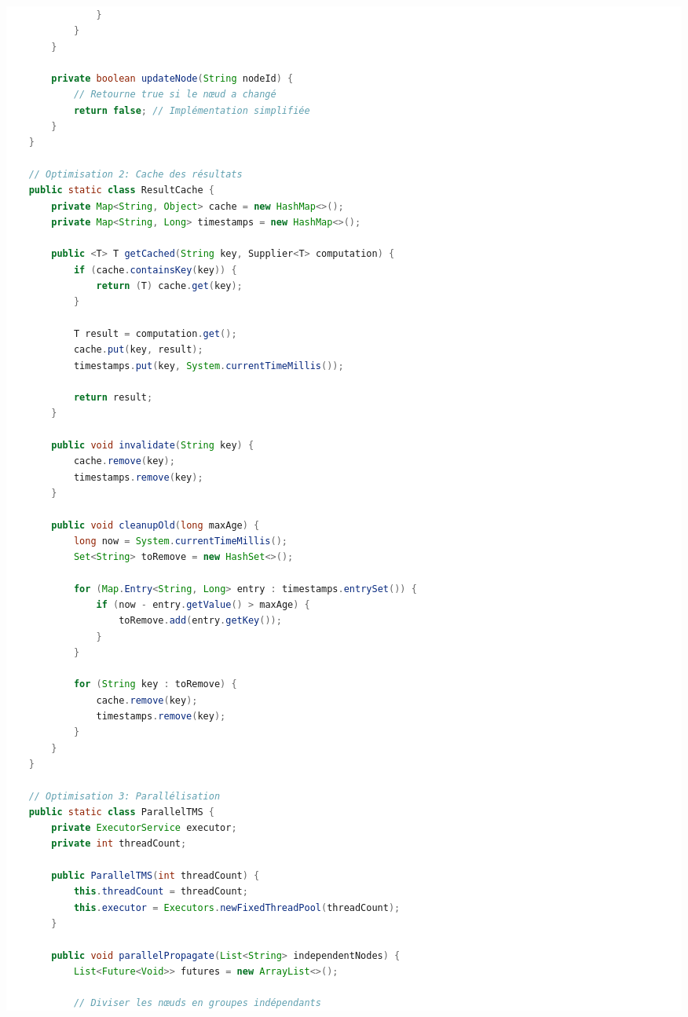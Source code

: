 ```java
                }
            }
        }
        
        private boolean updateNode(String nodeId) {
            // Retourne true si le nœud a changé
            return false; // Implémentation simplifiée
        }
    }
    
    // Optimisation 2: Cache des résultats
    public static class ResultCache {
        private Map<String, Object> cache = new HashMap<>();
        private Map<String, Long> timestamps = new HashMap<>();
        
        public <T> T getCached(String key, Supplier<T> computation) {
            if (cache.containsKey(key)) {
                return (T) cache.get(key);
            }
            
            T result = computation.get();
            cache.put(key, result);
            timestamps.put(key, System.currentTimeMillis());
            
            return result;
        }
        
        public void invalidate(String key) {
            cache.remove(key);
            timestamps.remove(key);
        }
        
        public void cleanupOld(long maxAge) {
            long now = System.currentTimeMillis();
            Set<String> toRemove = new HashSet<>();
            
            for (Map.Entry<String, Long> entry : timestamps.entrySet()) {
                if (now - entry.getValue() > maxAge) {
                    toRemove.add(entry.getKey());
                }
            }
            
            for (String key : toRemove) {
                cache.remove(key);
                timestamps.remove(key);
            }
        }
    }
    
    // Optimisation 3: Parallélisation
    public static class ParallelTMS {
        private ExecutorService executor;
        private int threadCount;
        
        public ParallelTMS(int threadCount) {
            this.threadCount = threadCount;
            this.executor = Executors.newFixedThreadPool(threadCount);
        }
        
        public void parallelPropagate(List<String> independentNodes) {
            List<Future<Void>> futures = new ArrayList<>();
            
            // Diviser les nœuds en groupes indépendants
```